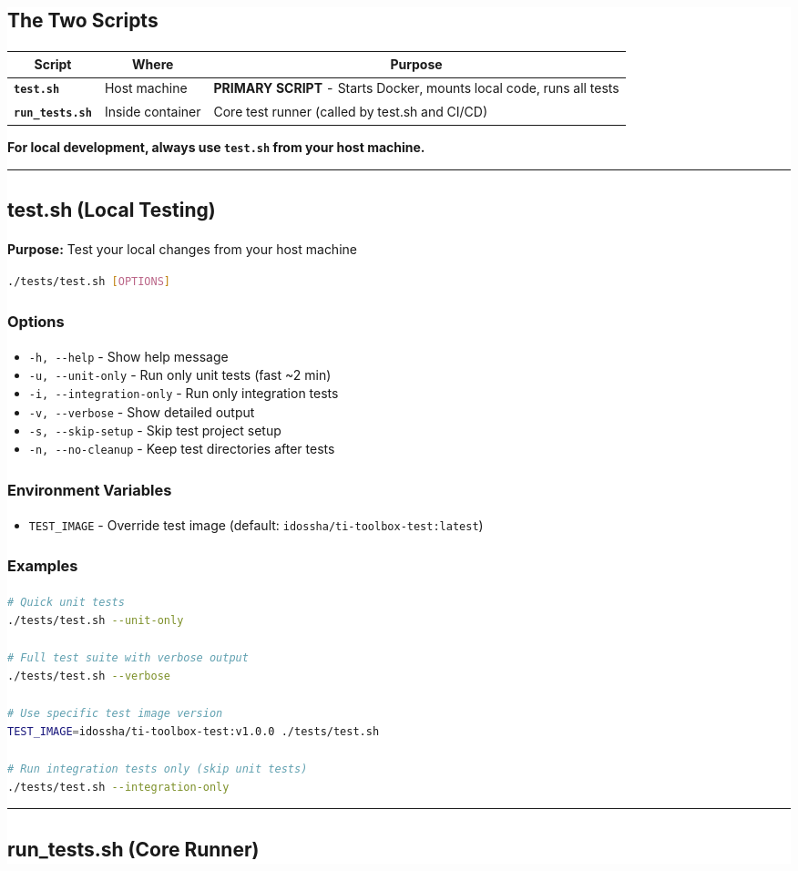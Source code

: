 
## The Two Scripts

| Script | Where | Purpose |
|--------|-------|---------|
| **`test.sh`** | Host machine | **PRIMARY SCRIPT** - Starts Docker, mounts local code, runs all tests |
| **`run_tests.sh`** | Inside container | Core test runner (called by test.sh and CI/CD) |

**For local development, always use `test.sh` from your host machine.**

---

## test.sh (Local Testing)

**Purpose:** Test your local changes from your host machine

```bash
./tests/test.sh [OPTIONS]
```

### Options
- `-h, --help` - Show help message
- `-u, --unit-only` - Run only unit tests (fast ~2 min)
- `-i, --integration-only` - Run only integration tests
- `-v, --verbose` - Show detailed output
- `-s, --skip-setup` - Skip test project setup
- `-n, --no-cleanup` - Keep test directories after tests

### Environment Variables
- `TEST_IMAGE` - Override test image (default: `idossha/ti-toolbox-test:latest`)

### Examples

```bash
# Quick unit tests
./tests/test.sh --unit-only

# Full test suite with verbose output
./tests/test.sh --verbose

# Use specific test image version
TEST_IMAGE=idossha/ti-toolbox-test:v1.0.0 ./tests/test.sh

# Run integration tests only (skip unit tests)
./tests/test.sh --integration-only
```

---

## run_tests.sh (Core Runner)
